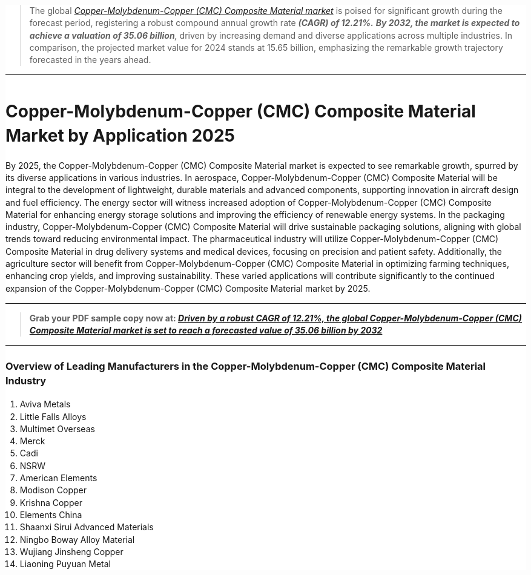 <blockquote><p>The global <em><a href="https://marketresearchpulse.com/download-sample/121637?utm_source=Github&amp;utm_medium=052">Copper-Molybdenum-Copper (CMC) Composite Material market</a></em> is poised for significant growth during the forecast period, registering a robust compound annual growth rate <em><strong>(CAGR) of 12.21%.</strong> <strong>By 2032, the market is expected to achieve a valuation of 35.06 billion</strong>,</em> driven by increasing demand and diverse applications across multiple industries. In comparison, the projected market value for 2024 stands at 15.65 billion, emphasizing the remarkable growth trajectory forecasted in the years ahead.&nbsp;</p></blockquote><hr /><h1>Copper-Molybdenum-Copper (CMC) Composite Material Market by Application 2025</h1><p>By 2025, the Copper-Molybdenum-Copper (CMC) Composite Material market is expected to see remarkable growth, spurred by its diverse applications in various industries. In aerospace, Copper-Molybdenum-Copper (CMC) Composite Material will be integral to the development of lightweight, durable materials and advanced components, supporting innovation in aircraft design and fuel efficiency. The energy sector will witness increased adoption of Copper-Molybdenum-Copper (CMC) Composite Material for enhancing energy storage solutions and improving the efficiency of renewable energy systems. In the packaging industry, Copper-Molybdenum-Copper (CMC) Composite Material will drive sustainable packaging solutions, aligning with global trends toward reducing environmental impact. The pharmaceutical industry will utilize Copper-Molybdenum-Copper (CMC) Composite Material in drug delivery systems and medical devices, focusing on precision and patient safety. Additionally, the agriculture sector will benefit from Copper-Molybdenum-Copper (CMC) Composite Material in optimizing farming techniques, enhancing crop yields, and improving sustainability. These varied applications will contribute significantly to the continued expansion of the Copper-Molybdenum-Copper (CMC) Composite Material market by 2025.</p><hr /><blockquote><p><strong>Grab your PDF sample copy now at: <em><a href="https://marketresearchpulse.com/download-sample/121637?utm_source=Github&amp;utm_medium=052">Driven by a robust CAGR of 12.21%, the global Copper-Molybdenum-Copper (CMC) Composite Material market is set to reach a forecasted value of 35.06 billion by 2032</a></em></strong></p></blockquote><hr /><h3>Overview of Leading Manufacturers in the Copper-Molybdenum-Copper (CMC) Composite Material Industry</h3><ol><li>Aviva Metals</li><li>Little Falls Alloys</li><li>Multimet Overseas</li><li>Merck</li><li>Cadi</li><li>NSRW</li><li>American Elements</li><li>Modison Copper</li><li>Krishna Copper</li><li>Elements China</li><li>Shaanxi Sirui Advanced Materials</li><li>Ningbo Boway Alloy Material</li><li>Wujiang Jinsheng Copper</li><li>Liaoning Puyuan Metal